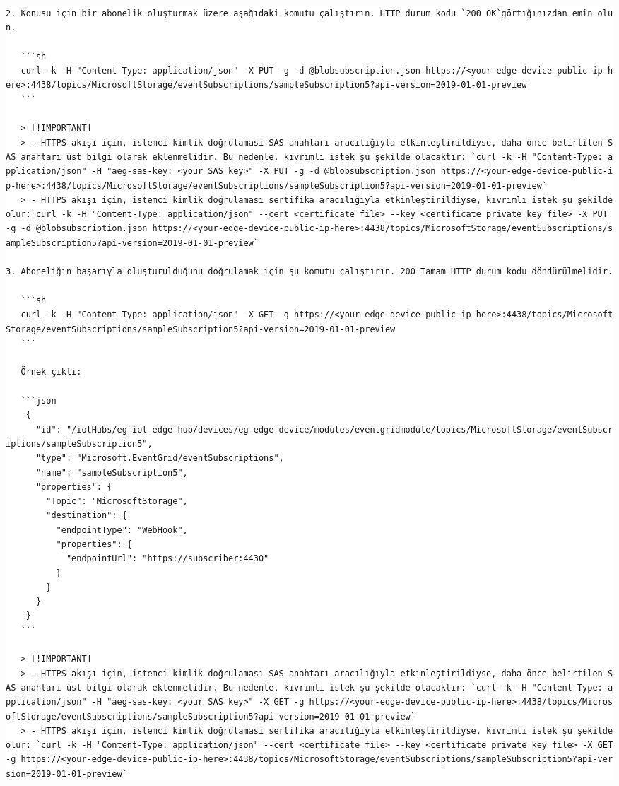     2. Konusu için bir abonelik oluşturmak üzere aşağıdaki komutu çalıştırın. HTTP durum kodu `200 OK`görtığınızdan emin olun.

       ```sh
       curl -k -H "Content-Type: application/json" -X PUT -g -d @blobsubscription.json https://<your-edge-device-public-ip-here>:4438/topics/MicrosoftStorage/eventSubscriptions/sampleSubscription5?api-version=2019-01-01-preview
       ```

       > [!IMPORTANT]
       > - HTTPS akışı için, istemci kimlik doğrulaması SAS anahtarı aracılığıyla etkinleştirildiyse, daha önce belirtilen SAS anahtarı üst bilgi olarak eklenmelidir. Bu nedenle, kıvrımlı istek şu şekilde olacaktır: `curl -k -H "Content-Type: application/json" -H "aeg-sas-key: <your SAS key>" -X PUT -g -d @blobsubscription.json https://<your-edge-device-public-ip-here>:4438/topics/MicrosoftStorage/eventSubscriptions/sampleSubscription5?api-version=2019-01-01-preview` 
       > - HTTPS akışı için, istemci kimlik doğrulaması sertifika aracılığıyla etkinleştirildiyse, kıvrımlı istek şu şekilde olur:`curl -k -H "Content-Type: application/json" --cert <certificate file> --key <certificate private key file> -X PUT -g -d @blobsubscription.json https://<your-edge-device-public-ip-here>:4438/topics/MicrosoftStorage/eventSubscriptions/sampleSubscription5?api-version=2019-01-01-preview`

    3. Aboneliğin başarıyla oluşturulduğunu doğrulamak için şu komutu çalıştırın. 200 Tamam HTTP durum kodu döndürülmelidir.

       ```sh
       curl -k -H "Content-Type: application/json" -X GET -g https://<your-edge-device-public-ip-here>:4438/topics/MicrosoftStorage/eventSubscriptions/sampleSubscription5?api-version=2019-01-01-preview
       ```

       Örnek çıktı:

       ```json
        {
          "id": "/iotHubs/eg-iot-edge-hub/devices/eg-edge-device/modules/eventgridmodule/topics/MicrosoftStorage/eventSubscriptions/sampleSubscription5",
          "type": "Microsoft.EventGrid/eventSubscriptions",
          "name": "sampleSubscription5",
          "properties": {
            "Topic": "MicrosoftStorage",
            "destination": {
              "endpointType": "WebHook",
              "properties": {
                "endpointUrl": "https://subscriber:4430"
              }
            }
          }
        }
       ```

       > [!IMPORTANT]
       > - HTTPS akışı için, istemci kimlik doğrulaması SAS anahtarı aracılığıyla etkinleştirildiyse, daha önce belirtilen SAS anahtarı üst bilgi olarak eklenmelidir. Bu nedenle, kıvrımlı istek şu şekilde olacaktır: `curl -k -H "Content-Type: application/json" -H "aeg-sas-key: <your SAS key>" -X GET -g https://<your-edge-device-public-ip-here>:4438/topics/MicrosoftStorage/eventSubscriptions/sampleSubscription5?api-version=2019-01-01-preview`
       > - HTTPS akışı için, istemci kimlik doğrulaması sertifika aracılığıyla etkinleştirildiyse, kıvrımlı istek şu şekilde olur: `curl -k -H "Content-Type: application/json" --cert <certificate file> --key <certificate private key file> -X GET -g https://<your-edge-device-public-ip-here>:4438/topics/MicrosoftStorage/eventSubscriptions/sampleSubscription5?api-version=2019-01-01-preview`
